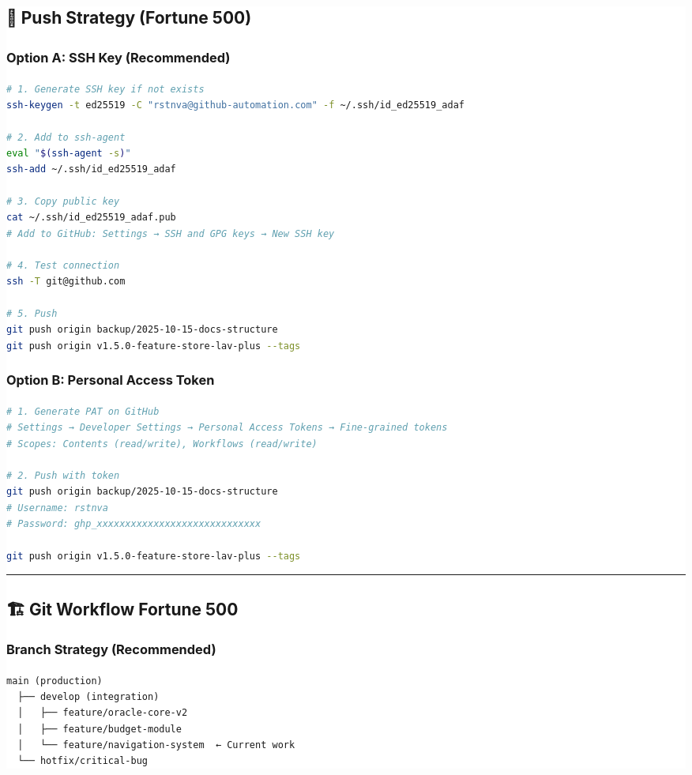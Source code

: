 
## 🚀 Push Strategy (Fortune 500)

### Option A: SSH Key (Recommended)
```bash
# 1. Generate SSH key if not exists
ssh-keygen -t ed25519 -C "rstnva@github-automation.com" -f ~/.ssh/id_ed25519_adaf

# 2. Add to ssh-agent
eval "$(ssh-agent -s)"
ssh-add ~/.ssh/id_ed25519_adaf

# 3. Copy public key
cat ~/.ssh/id_ed25519_adaf.pub
# Add to GitHub: Settings → SSH and GPG keys → New SSH key

# 4. Test connection
ssh -T git@github.com

# 5. Push
git push origin backup/2025-10-15-docs-structure
git push origin v1.5.0-feature-store-lav-plus --tags
```

### Option B: Personal Access Token
```bash
# 1. Generate PAT on GitHub
# Settings → Developer Settings → Personal Access Tokens → Fine-grained tokens
# Scopes: Contents (read/write), Workflows (read/write)

# 2. Push with token
git push origin backup/2025-10-15-docs-structure
# Username: rstnva
# Password: ghp_xxxxxxxxxxxxxxxxxxxxxxxxxxxxx

git push origin v1.5.0-feature-store-lav-plus --tags
```

---

## 🏗️ Git Workflow Fortune 500

### Branch Strategy (Recommended)
```
main (production)
  ├── develop (integration)
  │   ├── feature/oracle-core-v2
  │   ├── feature/budget-module
  │   └── feature/navigation-system  ← Current work
  └── hotfix/critical-bug
```
